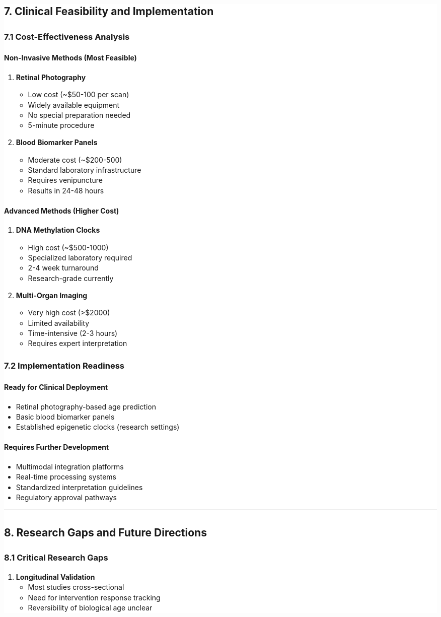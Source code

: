 ## 7. Clinical Feasibility and Implementation

### 7.1 Cost-Effectiveness Analysis

#### Non-Invasive Methods (Most Feasible)
1. **Retinal Photography**
   - Low cost (~$50-100 per scan)
   - Widely available equipment
   - No special preparation needed
   - 5-minute procedure

2. **Blood Biomarker Panels**
   - Moderate cost (~$200-500)
   - Standard laboratory infrastructure
   - Requires venipuncture
   - Results in 24-48 hours

#### Advanced Methods (Higher Cost)
1. **DNA Methylation Clocks**
   - High cost (~$500-1000)
   - Specialized laboratory required
   - 2-4 week turnaround
   - Research-grade currently

2. **Multi-Organ Imaging**
   - Very high cost (>$2000)
   - Limited availability
   - Time-intensive (2-3 hours)
   - Requires expert interpretation

### 7.2 Implementation Readiness

#### Ready for Clinical Deployment
- Retinal photography-based age prediction
- Basic blood biomarker panels
- Established epigenetic clocks (research settings)

#### Requires Further Development
- Multimodal integration platforms
- Real-time processing systems
- Standardized interpretation guidelines
- Regulatory approval pathways

---

## 8. Research Gaps and Future Directions

### 8.1 Critical Research Gaps

1. **Longitudinal Validation**
   - Most studies cross-sectional
   - Need for intervention response tracking
   - Reversibility of biological age unclear
